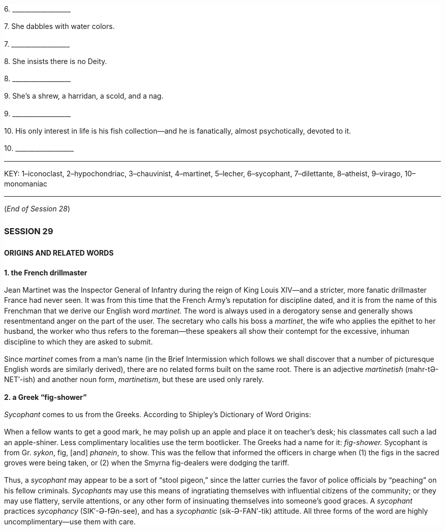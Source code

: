 &#x20; 6\. \_\_\_\_\_\_\_\_\_\_\_\_\_\_\_\_\_\_

&#x20; 7\. She dabbles with water colors.

&#x20; 7\. \_\_\_\_\_\_\_\_\_\_\_\_\_\_\_\_\_\_

&#x20; 8\. She insists there is no Deity.

&#x20; 8\. \_\_\_\_\_\_\_\_\_\_\_\_\_\_\_\_\_\_

&#x20; 9\. She’s a shrew, a harridan, a scold, and a nag.

&#x20; 9\. \_\_\_\_\_\_\_\_\_\_\_\_\_\_\_\_\_\_

10\. His only interest in life is his fish collection—and he is fanatically, almost psychotically, devoted to it.

10\. \_\_\_\_\_\_\_\_\_\_\_\_\_\_\_\_\_\_

***

KEY:  1–iconoclast, 2–hypochondriac, 3–chauvinist, 4–martinet, 5–lecher, 6–sycophant, 7–dilettante, 8–atheist, 9–virago, 10–monomaniac

***

(_End of Session 28_)

### SESSION 29

#### ORIGINS AND RELATED WORDS

**1. the French drillmaster**

Jean Martinet was the Inspector General of Infantry during the reign of King Louis XIV—and a stricter, more fanatic drillmaster France had never seen. It was from this time that the French Army’s reputation for discipline dated, and it is from the name of this Frenchman that we derive our English word _martinet._ The word is always used in a derogatory sense and generally shows resentmentand anger on the part of the user. The secretary who calls his boss a _martinet_, the wife who applies the epithet to her husband, the worker who thus refers to the foreman—these speakers all show their contempt for the excessive, inhuman discipline to which they are asked to submit.

Since _martinet_ comes from a man’s name (in the Brief Intermission which follows we shall discover that a number of picturesque English words are similarly derived), there are no related forms built on the same root. There is an adjective _martinetish_ (mahr-tƏ-NET′-ish) and another noun form, _martinetism_, but these are used only rarely.

**2. a Greek “fig-shower”**

_Sycophant_ comes to us from the Greeks. According to Shipley’s Dictionary of Word Origins:

When a fellow wants to get a good mark, he may polish up an apple and place it on teacher’s desk; his classmates call such a lad an apple-shiner. Less complimentary localities use the term bootlicker. The Greeks had a name for it: _fig-shower._ Sycophant is from Gr. _sykon_, fig, \[and] _phanein_, to show. This was the fellow that informed the officers in charge when (1) the figs in the sacred groves were being taken, or (2) when the Smyrna fig-dealers were dodging the tariff.

Thus, a _sycophant_ may appear to be a sort of “stool pigeon,” since the latter curries the favor of police officials by “peaching” on his fellow criminals. _Sycophants_ may use this means of ingratiating themselves with influential citizens of the community; or they may use flattery, servile attentions, or any other form of insinuating themselves into someone’s good graces. A _sycophant_ practices _sycophancy_ (SIK′-Ə-fƏn-see), and has a _sycophantic_ (sik-Ə-FAN′-tik) attitude. All three forms of the word are highly uncomplimentary—use them with care.
